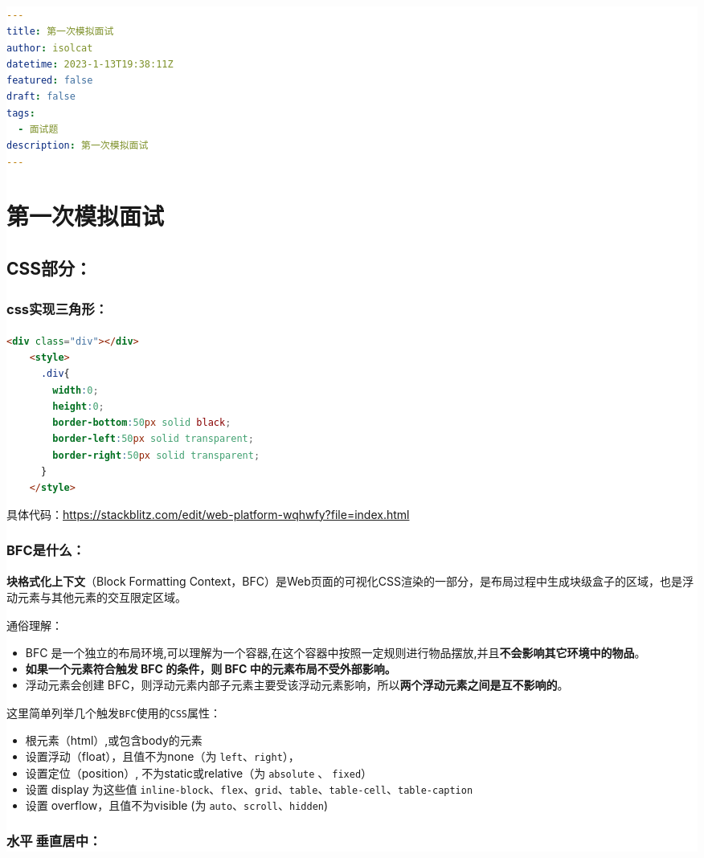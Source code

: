 ```yaml
---
title: 第一次模拟面试
author: isolcat
datetime: 2023-1-13T19:38:11Z
featured: false
draft: false
tags:
  - 面试题
description: 第一次模拟面试
---
```


# 第一次模拟面试

## CSS部分：

### css实现三角形：

```html
<div class="div"></div>
    <style>
      .div{
        width:0;
        height:0;
        border-bottom:50px solid black;
        border-left:50px solid transparent;
        border-right:50px solid transparent;
      }
    </style>
```
具体代码：https://stackblitz.com/edit/web-platform-wqhwfy?file=index.html
### BFC是什么：

**块格式化上下文**（Block Formatting Context，BFC）是Web页面的可视化CSS渲染的一部分，是布局过程中生成块级盒子的区域，也是浮动元素与其他元素的交互限定区域。

通俗理解：

- BFC 是一个独立的布局环境,可以理解为一个容器,在这个容器中按照一定规则进行物品摆放,并且**不会影响其它环境中的物品**。
- **如果一个元素符合触发 BFC 的条件，则 BFC 中的元素布局不受外部影响。**
- 浮动元素会创建 BFC，则浮动元素内部子元素主要受该浮动元素影响，所以**两个浮动元素之间是互不影响的**。

这里简单列举几个触发`BFC`使用的`CSS`属性：

- 根元素（html）,或包含body的元素
- 设置浮动（float），且值不为none（为 `left`、`right`），
- 设置定位（position）, 不为static或relative（为 `absolute` 、 `fixed`）
- 设置 display 为这些值 `inline-block`、`flex`、`grid`、`table`、`table-cell`、`table-caption`
- 设置 overflow，且值不为visible (为 `auto`、`scroll`、`hidden`)

### 水平 垂直居中：
